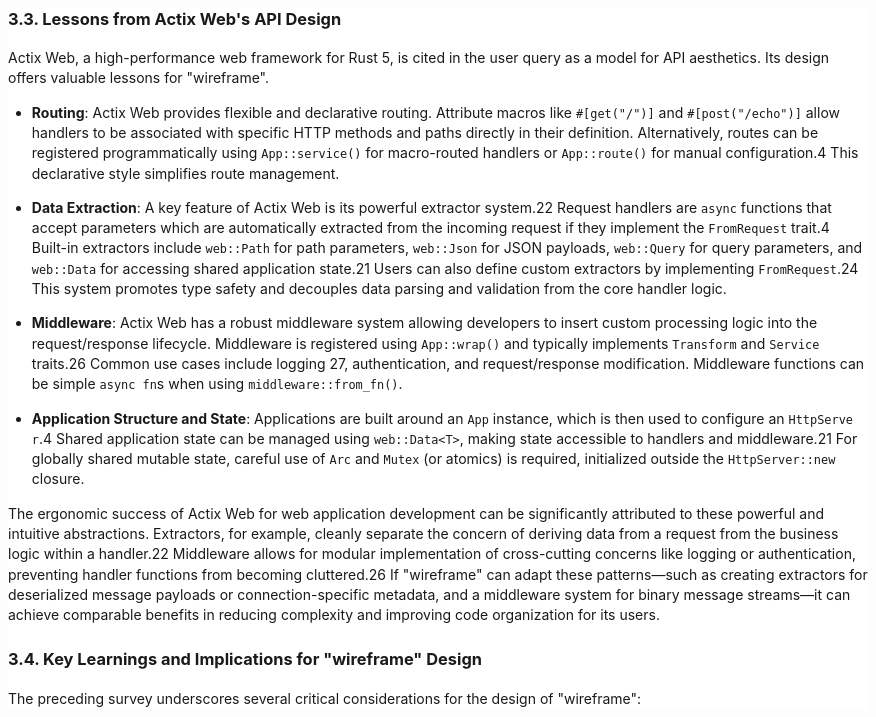 ### 3.3. Lessons from Actix Web's API Design

Actix Web, a high-performance web framework for Rust 5, is cited in the user
query as a model for API aesthetics. Its design offers valuable lessons for
"wireframe".

- **Routing**: Actix Web provides flexible and declarative routing. Attribute
  macros like `#[get("/")]` and `#[post("/echo")]` allow handlers to be
  associated with specific HTTP methods and paths directly in their definition.
  Alternatively, routes can be registered programmatically using
  `App::service()` for macro-routed handlers or `App::route()` for manual
  configuration.4 This declarative style simplifies route management.

- **Data Extraction**: A key feature of Actix Web is its powerful extractor
  system.22 Request handlers are `async` functions that accept parameters which
  are automatically extracted from the incoming request if they implement the
  `FromRequest` trait.4 Built-in extractors include `web::Path` for path
  parameters, `web::Json` for JSON payloads, `web::Query` for query parameters,
  and `web::Data` for accessing shared application state.21 Users can also
  define custom extractors by implementing `FromRequest`.24 This system
  promotes type safety and decouples data parsing and validation from the core
  handler logic.

- **Middleware**: Actix Web has a robust middleware system allowing developers
  to insert custom processing logic into the request/response lifecycle.
  Middleware is registered using `App::wrap()` and typically implements
  `Transform` and `Service` traits.26 Common use cases include logging 27,
  authentication, and request/response modification. Middleware functions can
  be simple `async fn`s when using `middleware::from_fn()`.

- **Application Structure and State**: Applications are built around an `App`
  instance, which is then used to configure an `HttpServer`.4 Shared
  application state can be managed using `web::Data<T>`, making state
  accessible to handlers and middleware.21 For globally shared mutable state,
  careful use of `Arc` and `Mutex` (or atomics) is required, initialized
  outside the `HttpServer::new` closure.

The ergonomic success of Actix Web for web application development can be
significantly attributed to these powerful and intuitive abstractions.
Extractors, for example, cleanly separate the concern of deriving data from a
request from the business logic within a handler.22 Middleware allows for
modular implementation of cross-cutting concerns like logging or
authentication, preventing handler functions from becoming cluttered.26 If
"wireframe" can adapt these patterns—such as creating extractors for
deserialized message payloads or connection-specific metadata, and a middleware
system for binary message streams—it can achieve comparable benefits in
reducing complexity and improving code organization for its users.

### 3.4. Key Learnings and Implications for "wireframe" Design

The preceding survey underscores several critical considerations for the design
of "wireframe":


[^1]: Actix Web 4 – <https://docs.rs/actix-web>
[^2]: <https://crates.io/crates/wire-rs>
[^3]: Serde framework – <https://serde.rs>
[^4]: *bincode* configuration – <https://docs.rs/bincode>
[^5]: Derivable traits in *bincode* 2 – <https://docs.rs/bincode>
[^6]: See *Rust Performance Book* – <https://nnethercote.github.io/perf-book/>